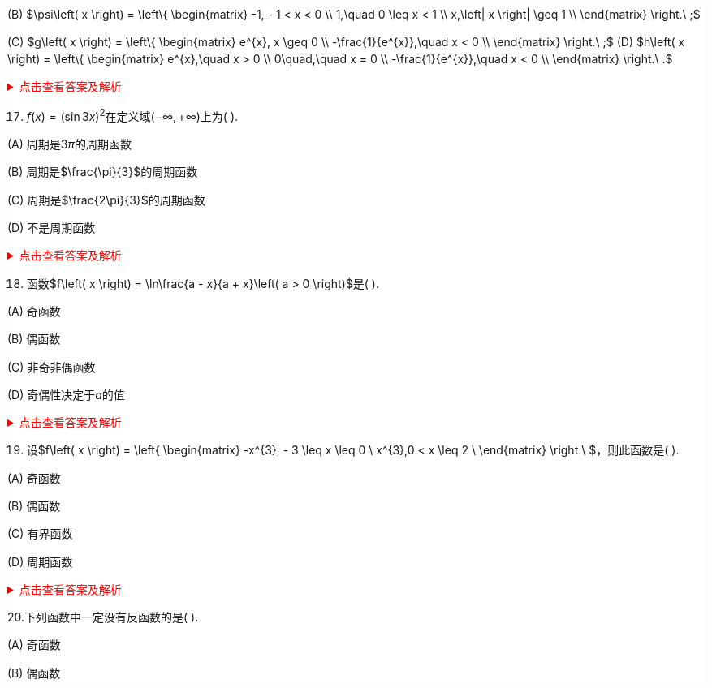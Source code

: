 (B)  $\psi\left( x \right) = \left\{ \begin{matrix}
 -1, - 1 < x < 0 \\
 1,\quad 0 \leq x < 1 \\
 x,\left| x \right| \geq 1 \\
\end{matrix} \right.\ ;$

(C) $g\left( x \right) = \left\{ \begin{matrix}
 e^{x}, x \geq 0 \\
-\frac{1}{e^{x}},\quad x < 0 \\
\end{matrix} \right.\ ;$ (D)  $h\left( x \right) = \left\{ \begin{matrix}
e^{x},\quad x > 0 \\
0\quad,\quad x = 0 \\
-\frac{1}{e^{x}},\quad x < 0 \\
\end{matrix} \right.\ .$

<details><summary style='color: red'>点击查看答案及解析</summary></details>

17. $f\left( x \right) = \left( \sin 3x \right)^{2}$在定义域$\left( - \infty, + \infty \right)$上为( ).

(A) 周期是$3\pi$的周期函数 

(B)  周期是$\frac{\pi}{3}$的周期函数

(C) 周期是$\frac{2\pi}{3}$的周期函数 

(D)  不是周期函数

<details><summary style='color: red'>点击查看答案及解析</summary></details>

18. 函数$f\left( x \right) = \ln\frac{a - x}{a + x}\left( a > 0 \right)$是( ).

(A) 奇函数 

(B)  偶函数

(C) 非奇非偶函数 

(D)  奇偶性决定于$a$的值

<details><summary style='color: red'>点击查看答案及解析</summary></details>

19. 设$f\left( x \right) = \left\{ \begin{matrix}
 -x^{3}, - 3 \leq x \leq 0 \\
 x^{3},0 < x \leq 2 \\
\end{matrix} \right.\ $，则此函数是( ).

(A) 奇函数 

(B)  偶函数

(C) 有界函数 

(D)  周期函数

<details><summary style='color: red'>点击查看答案及解析</summary></details>

20.下列函数中一定没有反函数的是( ).

(A) 奇函数 

(B) 偶函数 

